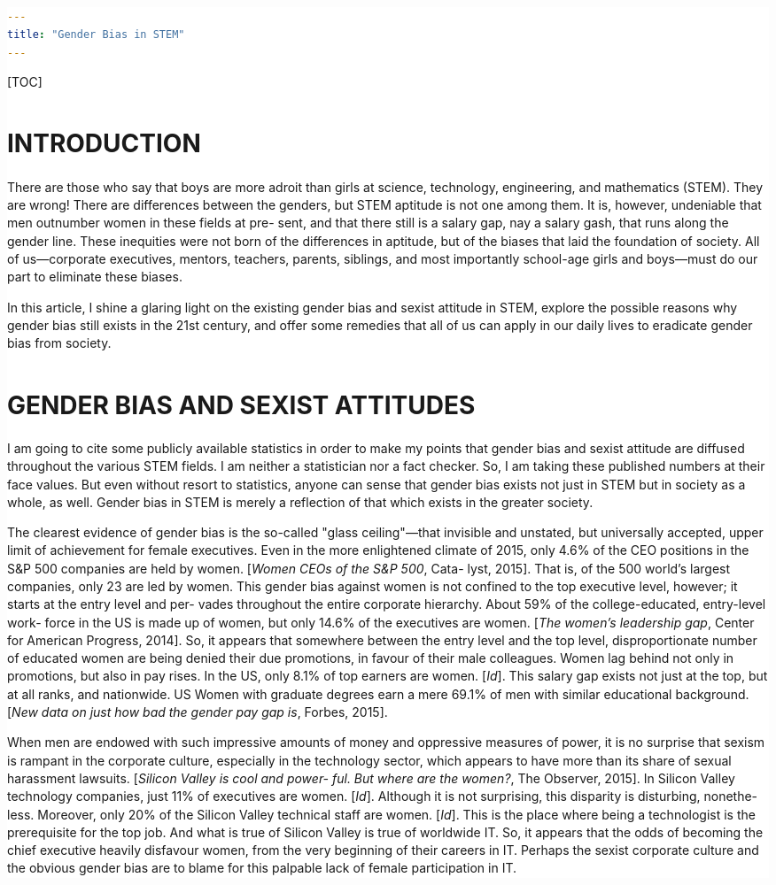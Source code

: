 ```yaml
---
title: "Gender Bias in STEM"
---
```


[TOC]

# INTRODUCTION

There are those who say that boys are more adroit than girls at science, technology, engineering, and mathematics (STEM). They are wrong! There are differences between the genders, but STEM aptitude is not one among them. It is, however, undeniable that men outnumber women in these fields at pre- sent, and that there still is a salary gap, nay a salary gash, that runs along the gender line. These inequities were not born of the differences in aptitude, but of the biases that laid the foundation of society. All of us—corporate executives, mentors, teachers, parents, siblings, and most importantly school-age girls and boys—must do our part to eliminate these biases.

In this article, I shine a glaring light on the existing gender bias and sexist attitude in STEM, explore the possible reasons why gender bias still exists in the 21st century, and offer some remedies that all of us can apply in our daily lives to eradicate gender bias from society.

# GENDER BIAS AND SEXIST ATTITUDES

I am going to cite some publicly available statistics in order to make my points that gender bias and sexist attitude are diffused throughout the various STEM fields. I am neither a statistician nor a fact checker. So, I am taking these published numbers at their face values. But even without resort to statistics, anyone can sense that gender bias exists not just in STEM but in society as a whole, as well. Gender bias in STEM is merely a reflection of that which exists in the greater society.

The clearest evidence of gender bias is the so-called "glass ceiling"—that invisible and unstated, but universally accepted, upper limit of achievement for female executives. Even in the more enlightened climate of 2015, only 4.6% of the CEO positions in the S&P 500 companies are held by women. [*Women CEOs of the S&P 500*, Cata- lyst, 2015]. That is, of the 500 world’s largest companies, only 23 are led by women. This gender bias against women is not confined to the top executive level, however; it starts at the entry level and per- vades throughout the entire corporate hierarchy. About 59% of the college-educated, entry-level work- force in the US is made up of women, but only 14.6% of the executives are women. [*The women’s leadership gap*, Center for American Progress, 2014]. So, it appears that somewhere between the entry level and the top level, disproportionate number of educated women are being denied their due promotions, in favour of their male colleagues. Women lag behind not only in promotions, but also in pay rises. In the US, only 8.1% of top earners are women. [*Id*]. This salary gap exists not just at the top, but at all ranks, and nationwide. US Women with graduate degrees earn a mere 69.1% of men with similar educational background. [*New data on just how bad the gender pay gap is*, Forbes, 2015].

When men are endowed with such impressive amounts of money and oppressive measures of power, it is no surprise that sexism is rampant in the corporate culture, especially in the technology sector, which appears to have more than its share of sexual harassment lawsuits. [*Silicon Valley is cool and power- ful. But where are the women?*, The Observer, 2015]. In Silicon Valley technology companies, just 11% of executives are women. [*Id*]. Although it is not surprising, this disparity is disturbing, nonethe- less. Moreover, only 20% of the Silicon Valley technical staff are women. [*Id*]. This is the place where being a technologist is the prerequisite for the top job. And what is true of Silicon Valley is true of worldwide IT. So, it appears that the odds of becoming the chief executive heavily disfavour women, from the very beginning of their careers in IT. Perhaps the sexist corporate culture and the obvious gender bias are to blame for this palpable lack of female participation in IT.
